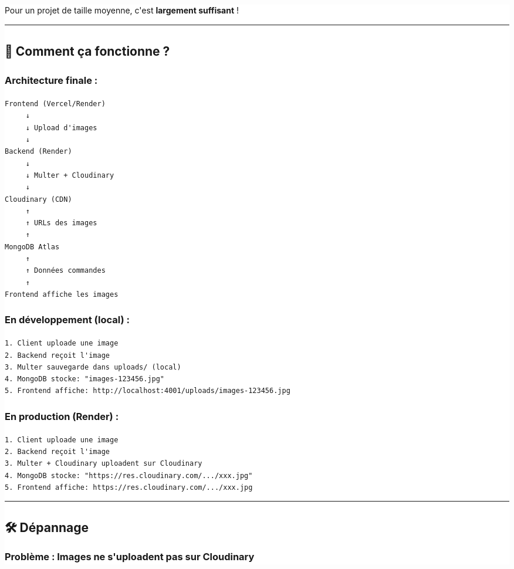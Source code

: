 Pour un projet de taille moyenne, c'est **largement suffisant** !

---

## 🔧 Comment ça fonctionne ?

### Architecture finale :

```
Frontend (Vercel/Render)
     ↓
     ↓ Upload d'images
     ↓
Backend (Render)
     ↓
     ↓ Multer + Cloudinary
     ↓
Cloudinary (CDN)
     ↑
     ↑ URLs des images
     ↑
MongoDB Atlas
     ↑
     ↑ Données commandes
     ↑
Frontend affiche les images
```

### En développement (local) :

```
1. Client uploade une image
2. Backend reçoit l'image
3. Multer sauvegarde dans uploads/ (local)
4. MongoDB stocke: "images-123456.jpg"
5. Frontend affiche: http://localhost:4001/uploads/images-123456.jpg
```

### En production (Render) :

```
1. Client uploade une image
2. Backend reçoit l'image
3. Multer + Cloudinary uploadent sur Cloudinary
4. MongoDB stocke: "https://res.cloudinary.com/.../xxx.jpg"
5. Frontend affiche: https://res.cloudinary.com/.../xxx.jpg
```

---

## 🛠️ Dépannage

### Problème : Images ne s'uploadent pas sur Cloudinary
